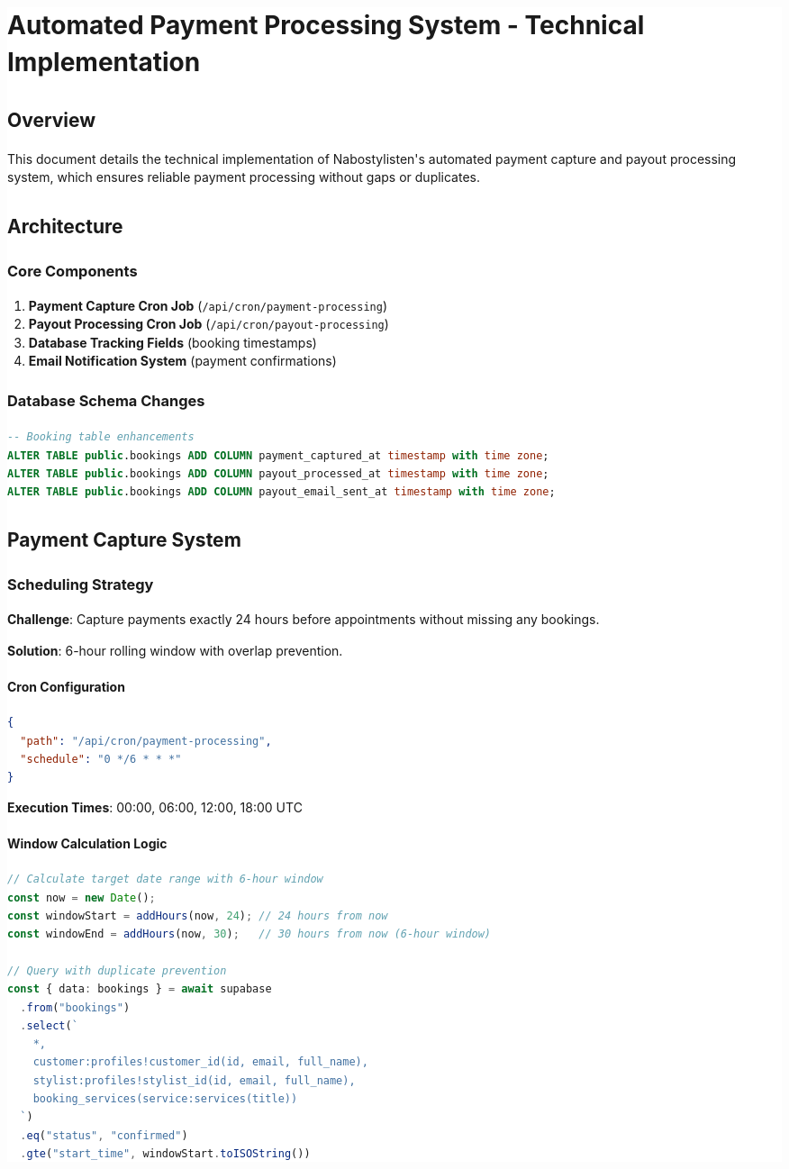 # Automated Payment Processing System - Technical Implementation

## Overview

This document details the technical implementation of Nabostylisten's automated payment capture and payout processing system, which ensures reliable payment processing without gaps or duplicates.

## Architecture

### Core Components

1. **Payment Capture Cron Job** (`/api/cron/payment-processing`)
2. **Payout Processing Cron Job** (`/api/cron/payout-processing`)
3. **Database Tracking Fields** (booking timestamps)
4. **Email Notification System** (payment confirmations)

### Database Schema Changes

```sql
-- Booking table enhancements
ALTER TABLE public.bookings ADD COLUMN payment_captured_at timestamp with time zone;
ALTER TABLE public.bookings ADD COLUMN payout_processed_at timestamp with time zone;
ALTER TABLE public.bookings ADD COLUMN payout_email_sent_at timestamp with time zone;
```

## Payment Capture System

### Scheduling Strategy

**Challenge**: Capture payments exactly 24 hours before appointments without missing any bookings.

**Solution**: 6-hour rolling window with overlap prevention.

#### Cron Configuration

```json
{
  "path": "/api/cron/payment-processing",
  "schedule": "0 */6 * * *"
}
```

**Execution Times**: 00:00, 06:00, 12:00, 18:00 UTC

#### Window Calculation Logic

```typescript
// Calculate target date range with 6-hour window
const now = new Date();
const windowStart = addHours(now, 24); // 24 hours from now
const windowEnd = addHours(now, 30);   // 30 hours from now (6-hour window)

// Query with duplicate prevention
const { data: bookings } = await supabase
  .from("bookings")
  .select(`
    *,
    customer:profiles!customer_id(id, email, full_name),
    stylist:profiles!stylist_id(id, email, full_name),
    booking_services(service:services(title))
  `)
  .eq("status", "confirmed")
  .gte("start_time", windowStart.toISOString())
```